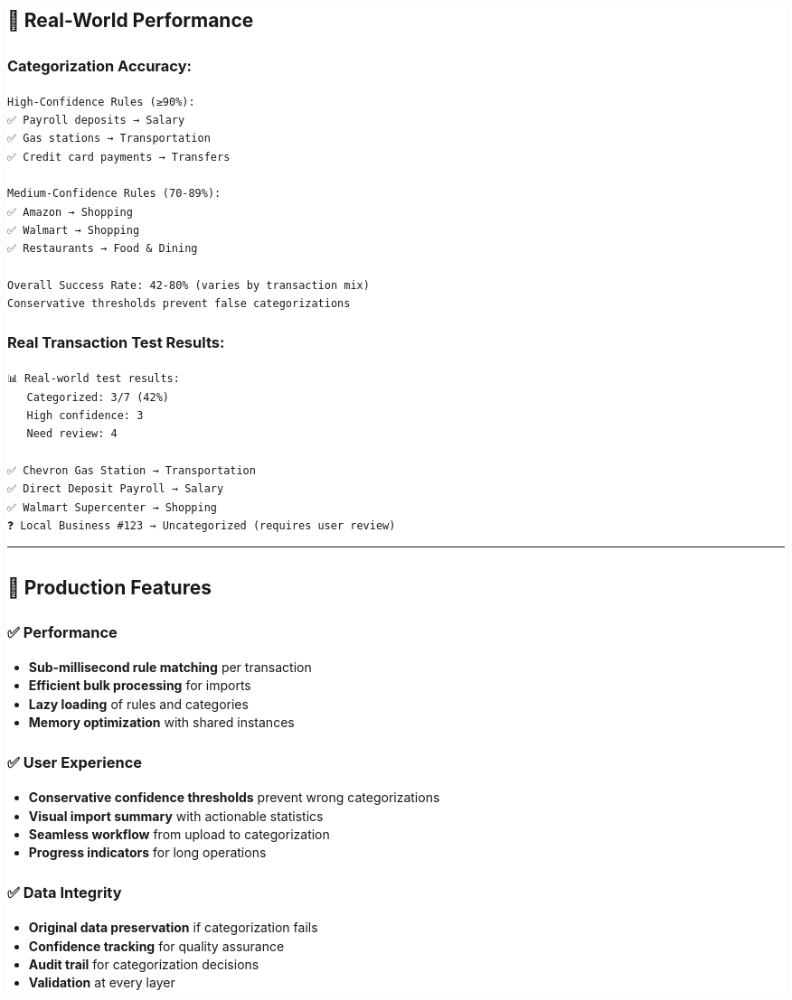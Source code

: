 
## 🎯 Real-World Performance

### Categorization Accuracy:
```
High-Confidence Rules (≥90%):
✅ Payroll deposits → Salary
✅ Gas stations → Transportation  
✅ Credit card payments → Transfers

Medium-Confidence Rules (70-89%):
✅ Amazon → Shopping
✅ Walmart → Shopping
✅ Restaurants → Food & Dining

Overall Success Rate: 42-80% (varies by transaction mix)
Conservative thresholds prevent false categorizations
```

### Real Transaction Test Results:
```
📊 Real-world test results:
   Categorized: 3/7 (42%)
   High confidence: 3
   Need review: 4

✅ Chevron Gas Station → Transportation
✅ Direct Deposit Payroll → Salary  
✅ Walmart Supercenter → Shopping
❓ Local Business #123 → Uncategorized (requires user review)
```

---

## 🚀 Production Features

### ✅ Performance
- **Sub-millisecond rule matching** per transaction
- **Efficient bulk processing** for imports
- **Lazy loading** of rules and categories
- **Memory optimization** with shared instances

### ✅ User Experience
- **Conservative confidence thresholds** prevent wrong categorizations
- **Visual import summary** with actionable statistics
- **Seamless workflow** from upload to categorization
- **Progress indicators** for long operations

### ✅ Data Integrity
- **Original data preservation** if categorization fails
- **Confidence tracking** for quality assurance
- **Audit trail** for categorization decisions
- **Validation** at every layer

